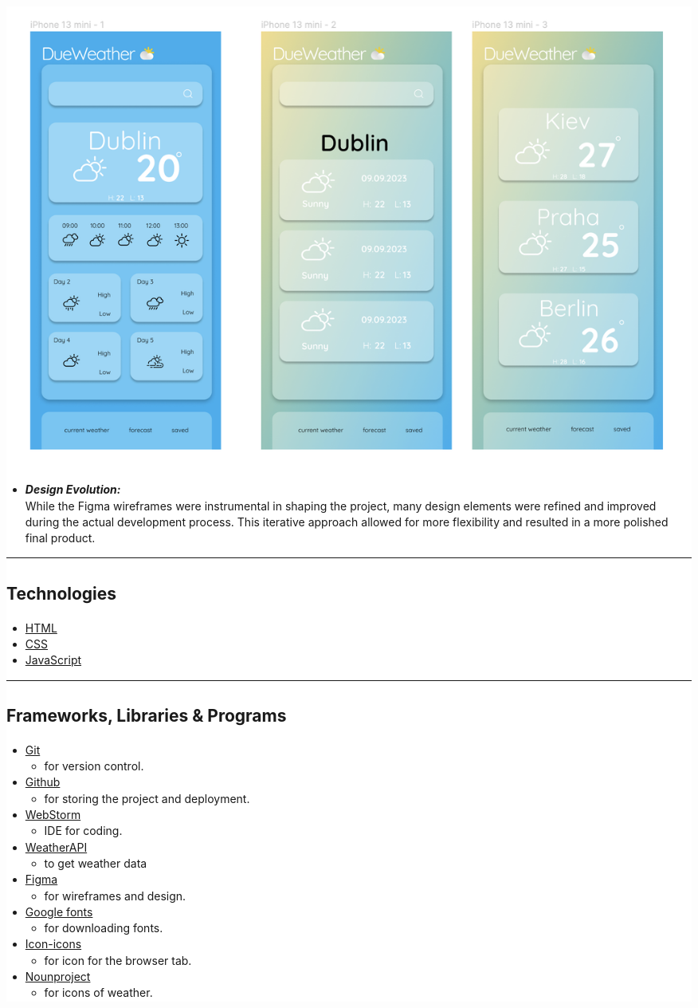 ![Figma Wireframe](README/images/design/figma_wireframes.png)

* ***Design Evolution:*** <br>
While the Figma wireframes were instrumental in shaping the project, many design elements were refined and improved during the actual development process. This iterative approach allowed for more flexibility and resulted in a more polished final product.

- - -

## Technologies

* [HTML](https://en.wikipedia.org/wiki/HTML5)
* [CSS](https://en.wikipedia.org/wiki/CSS)
* [JavaScript](https://en.wikipedia.org/wiki/JavaScript)

- - -

## Frameworks, Libraries & Programs

* [Git](https://git-scm.com/download/mac)
  * for version control.
* [Github](https://github.com/)
  * for storing the project and deployment.
* [WebStorm](https://www.jetbrains.com/webstorm/)
  * IDE for coding.
* [WeatherAPI](https://www.weatherapi.com/)
  * to get weather data
* [Figma](https://www.figma.com/)
  * for wireframes and design.
* [Google fonts](https://fonts.google.com/)
  * for downloading fonts.
* [Icon-icons](https://icon-icons.com/)
  * for icon for the browser tab.
* [Nounproject](https://thenounproject.com/)
  * for icons of weather.